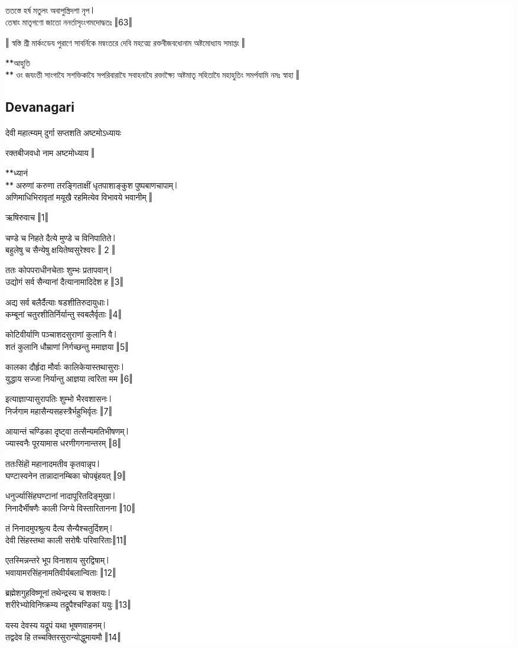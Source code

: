 ততস্তে হর্ষ মতুলং অবাপুস্ত্রিদশা নৃপ ❘  
তেষাং মাতৃগণো জাতো ননর্তাসৃংংগমদোদ্ধতঃ ‖63‖  

‖ স্বস্তি শ্রী মার্কংডেয পুরাণে সাবর্নিকে মন্বংতরে দেবি মহত্ম্যে রক্তবীজবধোনাম অষ্টমোধ্যায সমাপ্তং ‖  

 **আহুতি  
** ওং জযংতী সাংগাযৈ সশক্তিকাযৈ সপরিবারাযৈ সবাহনাযৈ রক্তাক্ষ্যৈ অষ্টমাতৃ সহিতাযৈ মহাহুতিং সমর্পযামি নমঃ স্বাহা ‖  

## Devanagari

देवी महात्म्यम् दुर्गा सप्तशति अष्टमोऽध्यायः  

रक्तबीजवधो नाम अष्टमोध्याय ‖  

 **ध्यानं  
** अरुणां करुणा तरङ्गिताक्षीं धृतपाशाङ्कुश पुष्पबाणचापाम् ❘  
अणिमाधिभिरावृतां मयूखै रहमित्येव विभावये भवानीम् ‖  

ऋषिरुवाच ‖1‖  

चण्डे च निहते दैत्ये मुण्डे च विनिपातिते ❘  
बहुलेषु च सैन्येषु क्षयितेष्वसुरेश्वरः ‖ 2 ‖  

ततः कोपपराधीनचेताः शुम्भः प्रतापवान् ❘  
उद्योगं सर्व सैन्यानां दैत्यानामादिदेश ह ‖3‖  

अद्य सर्व बलैर्दैत्याः षडशीतिरुदायुधाः ❘  
कम्बूनां चतुरशीतिर्निर्यान्तु स्वबलैर्वृताः ‖4‖  

कोटिवीर्याणि पञ्चाशदसुराणां कुलानि वै ❘  
शतं कुलानि धौम्राणां निर्गच्छन्तु ममाज्ञया ‖5‖  

कालका दौर्हृदा मौर्वाः कालिकेयास्तथासुराः ❘  
युद्धाय सज्जा निर्यान्तु आज्ञया त्वरिता मम ‖6‖  

इत्याज्ञाप्यासुरापतिः शुम्भो भैरवशासनः ❘  
निर्जगाम महासैन्यसहस्त्रैर्भहुभिर्वृतः ‖7‖  

आयान्तं चण्डिका दृष्ट्वा तत्सैन्यमतिभीषणम् ❘  
ज्यास्वनैः पूरयामास धरणीगगनान्तरम् ‖8‖  

ततःसिंहॊ महानादमतीव कृतवान्नृप ❘  
घण्टास्वनेन तान्नादानम्बिका चोपबृंहयत् ‖9‖  

धनुर्ज्यासिंहघण्टानां नादापूरितदिङ्मुखा ❘  
निनादैर्भीषणैः काली जिग्ये विस्तारितानना ‖10‖  

तं निनादमुपश्रुत्य दैत्य सैन्यैश्चतुर्दिशम् ❘  
देवी सिंहस्तथा काली सरोषैः परिवारिताः‖11‖  

एतस्मिन्नन्तरे भूप विनाशाय सुरद्विषाम् ❘  
भवायामरसिंहनामतिवीर्यबलान्विताः ‖12‖  

ब्रह्मेशगुहविष्णूनां तथेन्द्रस्य च शक्तयः ❘  
शरीरेभ्योविनिष्क्रम्य तद्रूपैश्चण्डिकां ययुः ‖13‖  

यस्य देवस्य यद्रूपं यथा भूषणवाहनम् ❘  
तद्वदेव हि तच्चक्तिरसुरान्योद्धुमायमौ ‖14‖  
